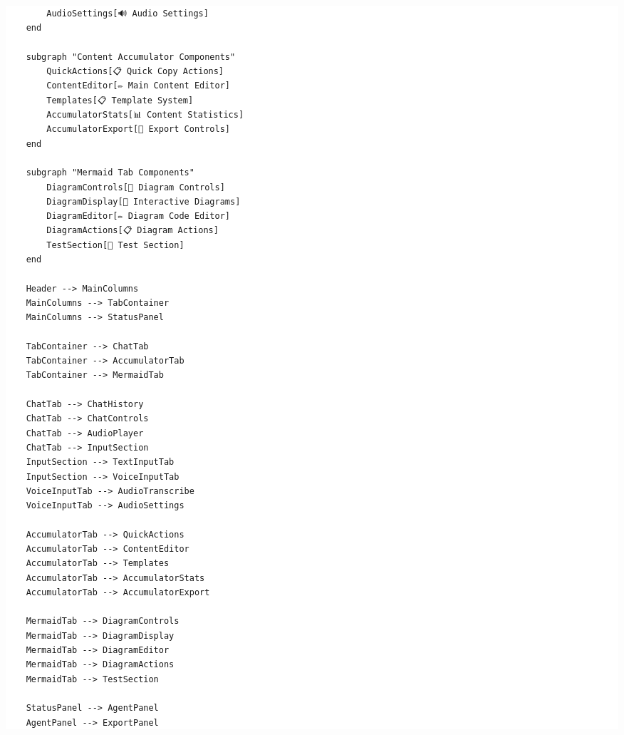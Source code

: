 ```mermaid
        AudioSettings[🔊 Audio Settings]
    end
    
    subgraph "Content Accumulator Components"
        QuickActions[📋 Quick Copy Actions]
        ContentEditor[✏️ Main Content Editor]
        Templates[📋 Template System]
        AccumulatorStats[📊 Content Statistics]
        AccumulatorExport[💾 Export Controls]
    end
    
    subgraph "Mermaid Tab Components"
        DiagramControls[🔄 Diagram Controls]
        DiagramDisplay[🎨 Interactive Diagrams]
        DiagramEditor[✏️ Diagram Code Editor]
        DiagramActions[📋 Diagram Actions]
        TestSection[🔧 Test Section]
    end
    
    Header --> MainColumns
    MainColumns --> TabContainer
    MainColumns --> StatusPanel
    
    TabContainer --> ChatTab
    TabContainer --> AccumulatorTab
    TabContainer --> MermaidTab
    
    ChatTab --> ChatHistory
    ChatTab --> ChatControls
    ChatTab --> AudioPlayer
    ChatTab --> InputSection
    InputSection --> TextInputTab
    InputSection --> VoiceInputTab
    VoiceInputTab --> AudioTranscribe
    VoiceInputTab --> AudioSettings
    
    AccumulatorTab --> QuickActions
    AccumulatorTab --> ContentEditor
    AccumulatorTab --> Templates
    AccumulatorTab --> AccumulatorStats
    AccumulatorTab --> AccumulatorExport
    
    MermaidTab --> DiagramControls
    MermaidTab --> DiagramDisplay
    MermaidTab --> DiagramEditor
    MermaidTab --> DiagramActions
    MermaidTab --> TestSection
    
    StatusPanel --> AgentPanel
    AgentPanel --> ExportPanel
```
